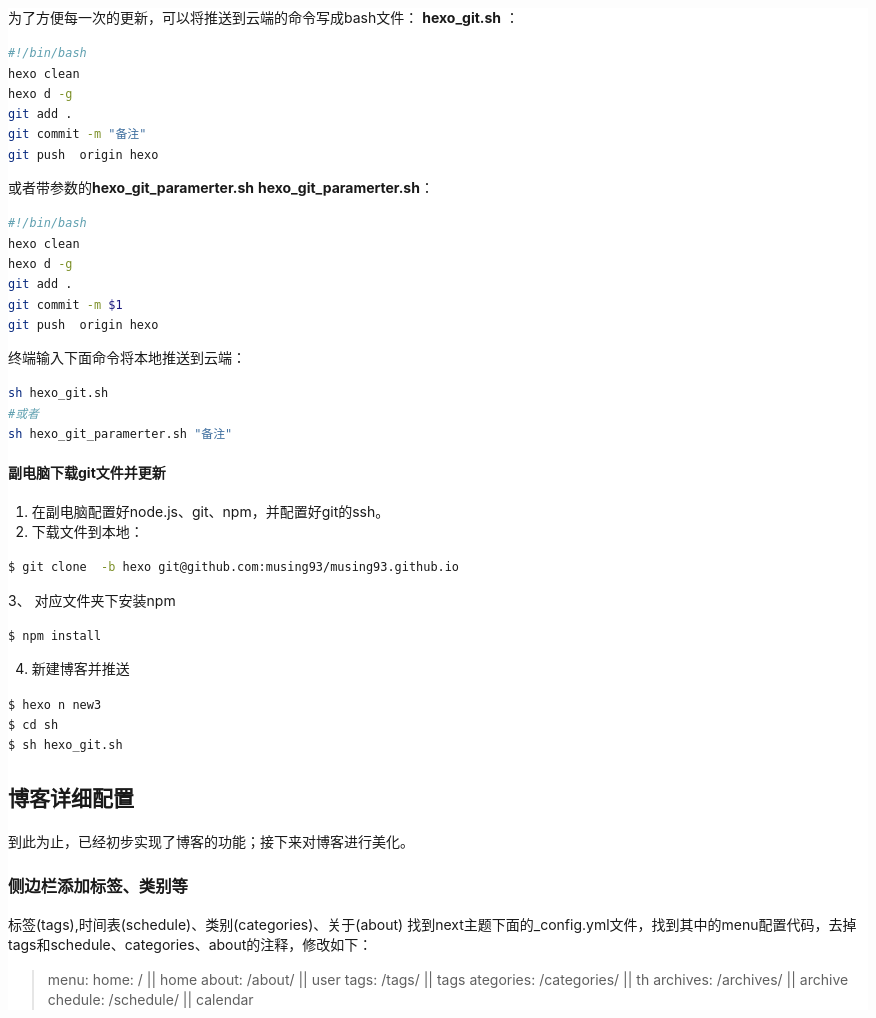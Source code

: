 为了方便每一次的更新，可以将推送到云端的命令写成bash文件：
**hexo_git.sh** ：
```bash
#!/bin/bash
hexo clean
hexo d -g
git add .
git commit -m "备注"
git push  origin hexo 
```
或者带参数的**hexo_git_paramerter.sh**
**hexo_git_paramerter.sh**：
```bash
#!/bin/bash
hexo clean
hexo d -g
git add .
git commit -m $1
git push  origin hexo 
```

终端输入下面命令将本地推送到云端：
```bash
sh hexo_git.sh 
#或者
sh hexo_git_paramerter.sh "备注"
```

#### 副电脑下载git文件并更新
1. 在副电脑配置好node.js、git、npm，并配置好git的ssh。
2. 下载文件到本地：
```bash
$ git clone  -b hexo git@github.com:musing93/musing93.github.io
```
3、 对应文件夹下安装npm
```bash
$ npm install
```
4. 新建博客并推送
```bash
$ hexo n new3
$ cd sh
$ sh hexo_git.sh 
```

## 博客详细配置
到此为止，已经初步实现了博客的功能；接下来对博客进行美化。
### 侧边栏添加标签、类别等
标签(tags),时间表(schedule)、类别(categories)、关于(about)
找到next主题下面的_config.yml文件，找到其中的menu配置代码，去掉tags和schedule、categories、about的注释，修改如下：
>menu:
 home: / || home
 about: /about/ || user
 tags: /tags/ || tags
 ategories: /categories/ || th
 archives: /archives/ || archive
 chedule: /schedule/ || calendar
